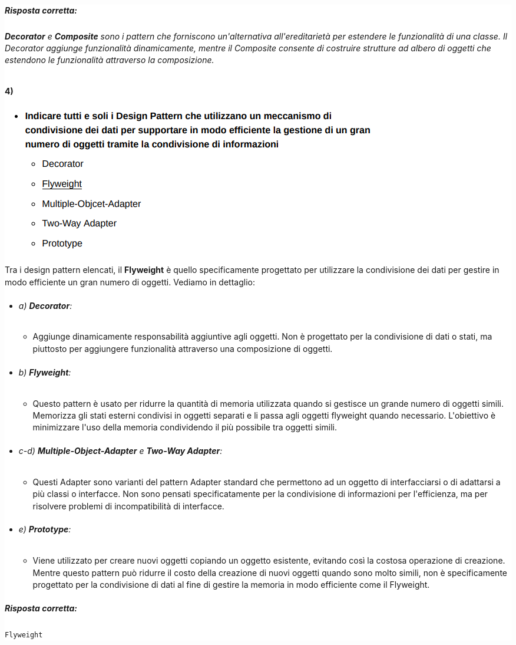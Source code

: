 ##### Risposta corretta:
######  **Decorator** e **Composite** sono i pattern che forniscono un'alternativa all'ereditarietà per estendere le funzionalità di una classe. Il Decorator aggiunge funzionalità dinamicamente, mentre il Composite consente di costruire strutture ad albero di oggetti che estendono le funzionalità attraverso la composizione.

<div class="page"/>

#### 4)
![Foto](4.png)

Tra i design pattern elencati, il **Flyweight** è quello specificamente progettato per utilizzare la condivisione dei dati per gestire in modo efficiente un gran numero di oggetti. Vediamo in dettaglio:

- ###### a) **Decorator**:
   - Aggiunge dinamicamente responsabilità aggiuntive agli oggetti. Non è progettato per la condivisione di dati o stati, ma piuttosto per aggiungere funzionalità attraverso una composizione di oggetti.

- ###### b) **Flyweight**:
   - Questo pattern è usato per ridurre la quantità di memoria utilizzata quando si gestisce un grande numero di oggetti simili. Memorizza gli stati esterni condivisi in oggetti separati e li passa agli oggetti flyweight quando necessario. L'obiettivo è minimizzare l'uso della memoria condividendo il più possibile tra oggetti simili.

- ###### c-d) **Multiple-Object-Adapter** e **Two-Way Adapter**:
   - Questi Adapter sono varianti del pattern Adapter standard che permettono ad un oggetto di interfacciarsi o di adattarsi a più classi o interfacce. Non sono pensati specificatamente per la condivisione di informazioni per l'efficienza, ma per risolvere problemi di incompatibilità di interfacce.

- ###### e) **Prototype**:
   - Viene utilizzato per creare nuovi oggetti copiando un oggetto esistente, evitando così la costosa operazione di creazione. Mentre questo pattern può ridurre il costo della creazione di nuovi oggetti quando sono molto simili, non è specificamente progettato per la condivisione di dati al fine di gestire la memoria in modo efficiente come il Flyweight.

##### Risposta corretta:
    Flyweight 
